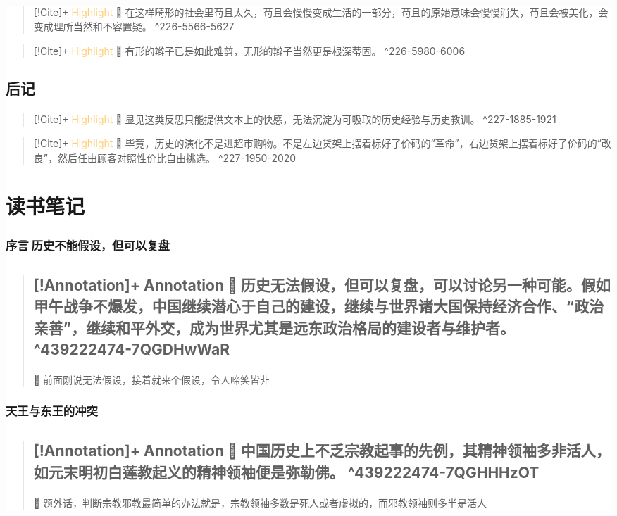 > [!Cite]+ <span style="color: #ffce78;">Highlight</span>
> 📌 在这样畸形的社会里苟且太久，苟且会慢慢变成生活的一部分，苟且的原始意味会慢慢消失，苟且会被美化，会变成理所当然和不容置疑。
> ^226-5566-5627

> [!Cite]+ <span style="color: #ffce78;">Highlight</span>
> 📌 有形的辫子已是如此难剪，无形的辫子当然更是根深蒂固。
> ^226-5980-6006
## 后记

> [!Cite]+ <span style="color: #ffce78;">Highlight</span>
> 📌 显见这类反思只能提供文本上的快感，无法沉淀为可吸取的历史经验与历史教训。
> ^227-1885-1921

> [!Cite]+ <span style="color: #ffce78;">Highlight</span>
> 📌 毕竟，历史的演化不是进超市购物。不是左边货架上摆着标好了价码的“革命”，右边货架上摆着标好了价码的“改良”，然后任由顾客对照性价比自由挑选。
> ^227-1950-2020
# 读书笔记

### 序言 历史不能假设，但可以复盘

> [!Annotation]+ <span style="color: ;">Annotation</span>
> 📌 历史无法假设，但可以复盘，可以讨论另一种可能。假如甲午战争不爆发，中国继续潜心于自己的建设，继续与世界诸大国保持经济合作、“政治亲善”，继续和平外交，成为世界尤其是远东政治格局的建设者与维护者。 
> ^439222474-7QGDHwWaR
> ---
> 💭 前面刚说无法假设，接着就来个假设，令人啼笑皆非

### 天王与东王的冲突

> [!Annotation]+ <span style="color: ;">Annotation</span>
> 📌 中国历史上不乏宗教起事的先例，其精神领袖多非活人，如元末明初白莲教起义的精神领袖便是弥勒佛。 
> ^439222474-7QGHHHzOT
> ---
> 💭 题外话，判断宗教邪教最简单的办法就是，宗教领袖多数是死人或者虚拟的，而邪教领袖则多半是活人
